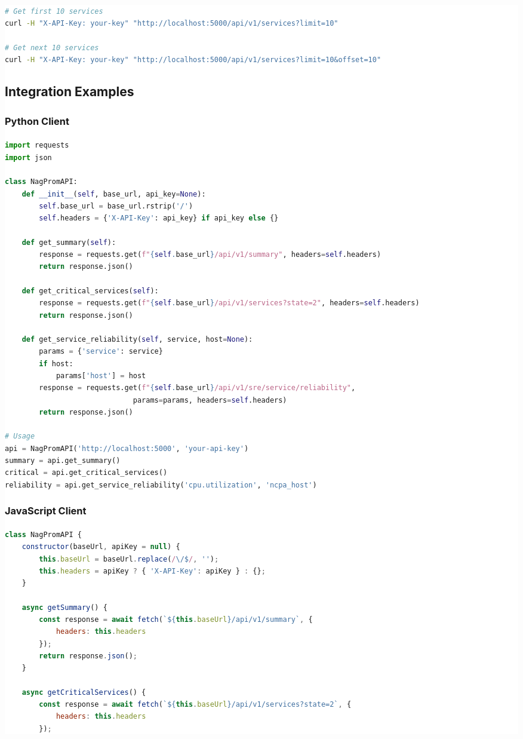 ```bash
# Get first 10 services
curl -H "X-API-Key: your-key" "http://localhost:5000/api/v1/services?limit=10"

# Get next 10 services
curl -H "X-API-Key: your-key" "http://localhost:5000/api/v1/services?limit=10&offset=10"
```

## Integration Examples

### Python Client

```python
import requests
import json

class NagPromAPI:
    def __init__(self, base_url, api_key=None):
        self.base_url = base_url.rstrip('/')
        self.headers = {'X-API-Key': api_key} if api_key else {}
    
    def get_summary(self):
        response = requests.get(f"{self.base_url}/api/v1/summary", headers=self.headers)
        return response.json()
    
    def get_critical_services(self):
        response = requests.get(f"{self.base_url}/api/v1/services?state=2", headers=self.headers)
        return response.json()
    
    def get_service_reliability(self, service, host=None):
        params = {'service': service}
        if host:
            params['host'] = host
        response = requests.get(f"{self.base_url}/api/v1/sre/service/reliability", 
                              params=params, headers=self.headers)
        return response.json()

# Usage
api = NagPromAPI('http://localhost:5000', 'your-api-key')
summary = api.get_summary()
critical = api.get_critical_services()
reliability = api.get_service_reliability('cpu.utilization', 'ncpa_host')
```

### JavaScript Client

```javascript
class NagPromAPI {
    constructor(baseUrl, apiKey = null) {
        this.baseUrl = baseUrl.replace(/\/$/, '');
        this.headers = apiKey ? { 'X-API-Key': apiKey } : {};
    }
    
    async getSummary() {
        const response = await fetch(`${this.baseUrl}/api/v1/summary`, {
            headers: this.headers
        });
        return response.json();
    }
    
    async getCriticalServices() {
        const response = await fetch(`${this.baseUrl}/api/v1/services?state=2`, {
            headers: this.headers
        });
```